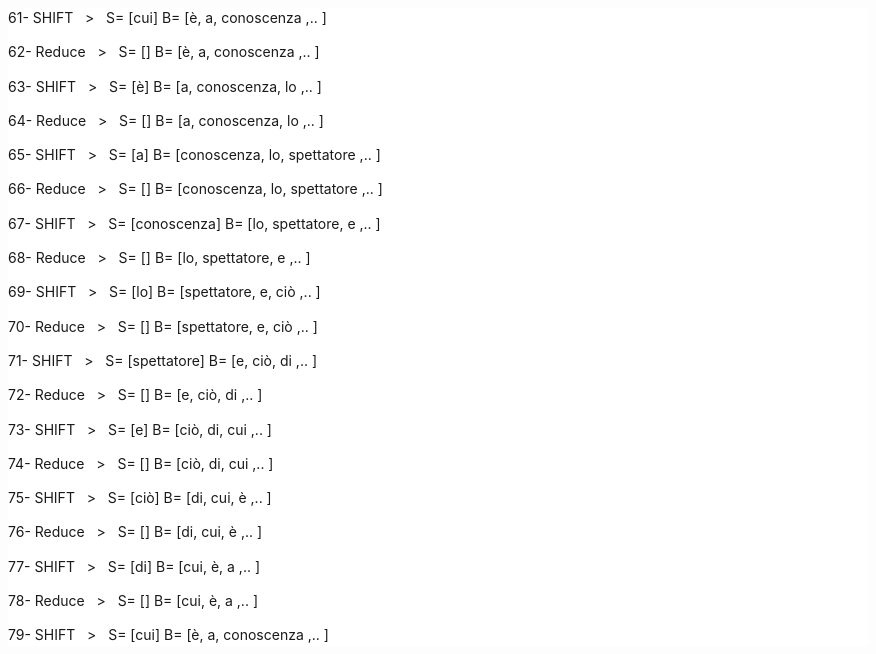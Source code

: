 
61- SHIFT&nbsp;&nbsp;&nbsp;>&nbsp;&nbsp;&nbsp;S= [cui]   B= [è, a, conoscenza ,.. ]



62- Reduce&nbsp;&nbsp;&nbsp;>&nbsp;&nbsp;&nbsp;S= []   B= [è, a, conoscenza ,.. ]



63- SHIFT&nbsp;&nbsp;&nbsp;>&nbsp;&nbsp;&nbsp;S= [è]   B= [a, conoscenza, lo ,.. ]



64- Reduce&nbsp;&nbsp;&nbsp;>&nbsp;&nbsp;&nbsp;S= []   B= [a, conoscenza, lo ,.. ]



65- SHIFT&nbsp;&nbsp;&nbsp;>&nbsp;&nbsp;&nbsp;S= [a]   B= [conoscenza, lo, spettatore ,.. ]



66- Reduce&nbsp;&nbsp;&nbsp;>&nbsp;&nbsp;&nbsp;S= []   B= [conoscenza, lo, spettatore ,.. ]



67- SHIFT&nbsp;&nbsp;&nbsp;>&nbsp;&nbsp;&nbsp;S= [conoscenza]   B= [lo, spettatore, e ,.. ]



68- Reduce&nbsp;&nbsp;&nbsp;>&nbsp;&nbsp;&nbsp;S= []   B= [lo, spettatore, e ,.. ]



69- SHIFT&nbsp;&nbsp;&nbsp;>&nbsp;&nbsp;&nbsp;S= [lo]   B= [spettatore, e, ciò ,.. ]



70- Reduce&nbsp;&nbsp;&nbsp;>&nbsp;&nbsp;&nbsp;S= []   B= [spettatore, e, ciò ,.. ]



71- SHIFT&nbsp;&nbsp;&nbsp;>&nbsp;&nbsp;&nbsp;S= [spettatore]   B= [e, ciò, di ,.. ]



72- Reduce&nbsp;&nbsp;&nbsp;>&nbsp;&nbsp;&nbsp;S= []   B= [e, ciò, di ,.. ]



73- SHIFT&nbsp;&nbsp;&nbsp;>&nbsp;&nbsp;&nbsp;S= [e]   B= [ciò, di, cui ,.. ]



74- Reduce&nbsp;&nbsp;&nbsp;>&nbsp;&nbsp;&nbsp;S= []   B= [ciò, di, cui ,.. ]



75- SHIFT&nbsp;&nbsp;&nbsp;>&nbsp;&nbsp;&nbsp;S= [ciò]   B= [di, cui, è ,.. ]



76- Reduce&nbsp;&nbsp;&nbsp;>&nbsp;&nbsp;&nbsp;S= []   B= [di, cui, è ,.. ]



77- SHIFT&nbsp;&nbsp;&nbsp;>&nbsp;&nbsp;&nbsp;S= [di]   B= [cui, è, a ,.. ]



78- Reduce&nbsp;&nbsp;&nbsp;>&nbsp;&nbsp;&nbsp;S= []   B= [cui, è, a ,.. ]



79- SHIFT&nbsp;&nbsp;&nbsp;>&nbsp;&nbsp;&nbsp;S= [cui]   B= [è, a, conoscenza ,.. ]


